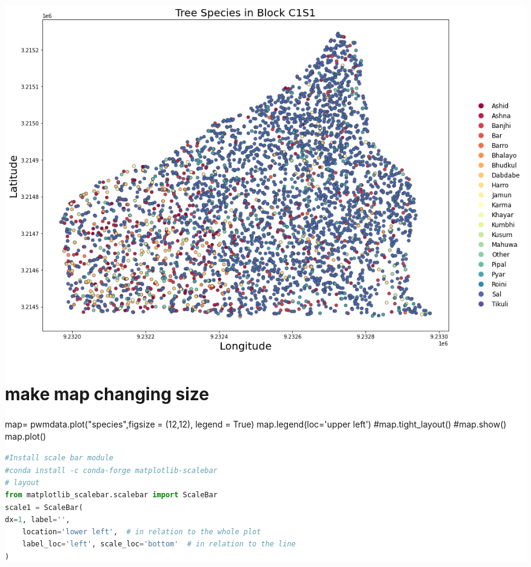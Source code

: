 
    
![Point plot of tree species in C1S1 block](output_21_0.png)
    

# make map changing size
map= pwmdata.plot("species",figsize = (12,12), legend = True)
map.legend(loc='upper left')
#map.tight_layout()
#map.show()
map.plot()

```python
#Install scale bar module
#conda install -c conda-forge matplotlib-scalebar
# layout
from matplotlib_scalebar.scalebar import ScaleBar
scale1 = ScaleBar(
dx=1, label='',
    location='lower left',  # in relation to the whole plot
    label_loc='left', scale_loc='bottom'  # in relation to the line
)
```
